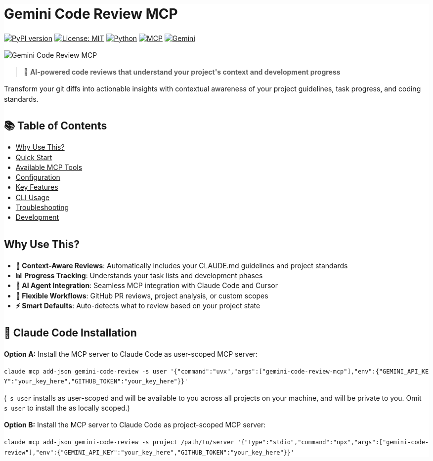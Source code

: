 # Gemini Code Review MCP

[![PyPI version](https://badge.fury.io/py/gemini-code-review-mcp.svg)](https://badge.fury.io/py/gemini-code-review-mcp)
[![License: MIT](https://img.shields.io/badge/License-MIT-yellow.svg)](https://opensource.org/licenses/MIT)
[![Python](https://img.shields.io/badge/python-3.10%20%7C%203.11%20%7C%203.12-blue)](https://www.python.org)
[![MCP](https://img.shields.io/badge/MCP-Compatible-green)](https://github.com/anthropics/mcp)
[![Gemini](https://img.shields.io/badge/Gemini-API-orange)](https://ai.google.dev)

![Gemini Code Review MCP](gemini-code-review-mcp.jpg)

> 🚀 **AI-powered code reviews that understand your project's context and development progress**

Transform your git diffs into actionable insights with contextual awareness of your project guidelines, task progress, and coding standards.

## 📚 Table of Contents

- [Why Use This?](#why-use-this)
- [Quick Start](#-quick-start)
- [Available MCP Tools](#-available-mcp-tools)
- [Configuration](#️-configuration)
- [Key Features](#-key-features)
- [CLI Usage](#️-cli-usage)
- [Troubleshooting](#-troubleshooting)
- [Development](#-development)

## Why Use This?

- **🎯 Context-Aware Reviews**: Automatically includes your CLAUDE.md guidelines and project standards
- **📊 Progress Tracking**: Understands your task lists and development phases
- **🤖 AI Agent Integration**: Seamless MCP integration with Claude Code and Cursor
- **🔄 Flexible Workflows**: GitHub PR reviews, project analysis, or custom scopes
- **⚡ Smart Defaults**: Auto-detects what to review based on your project state

## 🚀 Claude Code Installation

**Option A:** Install the MCP server to Claude Code as user-scoped MCP server:
```
claude mcp add-json gemini-code-review -s user '{"command":"uvx","args":["gemini-code-review-mcp"],"env":{"GEMINI_API_KEY":"your_key_here","GITHUB_TOKEN":"your_key_here"}}'
```
(`-s user` installs as user-scoped and will be available to you across all projects on your machine, and will be private to you. Omit `-s user` to install the as locally scoped.)

**Option B:** Install the MCP server to Claude Code as project-scoped MCP server:
```
claude mcp add-json gemini-code-review -s project /path/to/server '{"type":"stdio","command":"npx","args":["gemini-code-review"],"env":{"GEMINI_API_KEY":"your_key_here","GITHUB_TOKEN":"your_key_here"}}'
```
